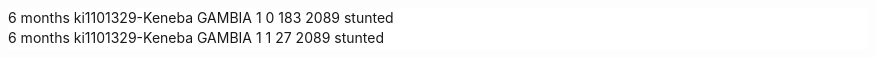 6 months    ki1101329-Keneba           GAMBIA                         1                0      183    2089  stunted          
6 months    ki1101329-Keneba           GAMBIA                         1                1       27    2089  stunted          
